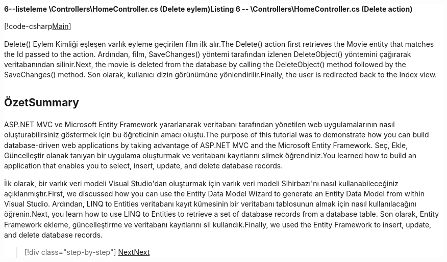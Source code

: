 <span data-ttu-id="1771e-258">**6--listeleme \Controllers\HomeController.cs (Delete eylem)**</span><span class="sxs-lookup"><span data-stu-id="1771e-258">**Listing 6 -- \Controllers\HomeController.cs (Delete action)**</span></span>

[!code-csharp[Main](creating-model-classes-with-the-entity-framework-cs/samples/sample9.cs)]

<span data-ttu-id="1771e-259">Delete() Eylem Kimliği eşleşen varlık eyleme geçirilen film ilk alır.</span><span class="sxs-lookup"><span data-stu-id="1771e-259">The Delete() action first retrieves the Movie entity that matches the Id passed to the action.</span></span> <span data-ttu-id="1771e-260">Ardından, film, SaveChanges() yöntemi tarafından izlenen DeleteObject() yöntemini çağırarak veritabanından silinir.</span><span class="sxs-lookup"><span data-stu-id="1771e-260">Next, the movie is deleted from the database by calling the DeleteObject() method followed by the SaveChanges() method.</span></span> <span data-ttu-id="1771e-261">Son olarak, kullanıcı dizin görünümüne yönlendirilir.</span><span class="sxs-lookup"><span data-stu-id="1771e-261">Finally, the user is redirected back to the Index view.</span></span>

## <a name="summary"></a><span data-ttu-id="1771e-262">Özet</span><span class="sxs-lookup"><span data-stu-id="1771e-262">Summary</span></span>

<span data-ttu-id="1771e-263">ASP.NET MVC ve Microsoft Entity Framework yararlanarak veritabanı tarafından yönetilen web uygulamalarının nasıl oluşturabilirsiniz göstermek için bu öğreticinin amacı oluştu.</span><span class="sxs-lookup"><span data-stu-id="1771e-263">The purpose of this tutorial was to demonstrate how you can build database-driven web applications by taking advantage of ASP.NET MVC and the Microsoft Entity Framework.</span></span> <span data-ttu-id="1771e-264">Seç, Ekle, Güncelleştir olanak tanıyan bir uygulama oluşturmak ve veritabanı kayıtlarını silmek öğrendiniz.</span><span class="sxs-lookup"><span data-stu-id="1771e-264">You learned how to build an application that enables you to select, insert, update, and delete database records.</span></span>

<span data-ttu-id="1771e-265">İlk olarak, bir varlık veri modeli Visual Studio'dan oluşturmak için varlık veri modeli Sihirbazı'nı nasıl kullanabileceğiniz açıklanmıştır.</span><span class="sxs-lookup"><span data-stu-id="1771e-265">First, we discussed how you can use the Entity Data Model Wizard to generate an Entity Data Model from within Visual Studio.</span></span> <span data-ttu-id="1771e-266">Ardından, LINQ to Entities veritabanı kayıt kümesinin bir veritabanı tablosunun almak için nasıl kullanılacağını öğrenin.</span><span class="sxs-lookup"><span data-stu-id="1771e-266">Next, you learn how to use LINQ to Entities to retrieve a set of database records from a database table.</span></span> <span data-ttu-id="1771e-267">Son olarak, Entity Framework ekleme, güncelleştirme ve veritabanı kayıtlarını sil kullandık.</span><span class="sxs-lookup"><span data-stu-id="1771e-267">Finally, we used the Entity Framework to insert, update, and delete database records.</span></span>

> [!div class="step-by-step"]
> [<span data-ttu-id="1771e-268">Next</span><span class="sxs-lookup"><span data-stu-id="1771e-268">Next</span></span>](creating-model-classes-with-linq-to-sql-cs.md)
